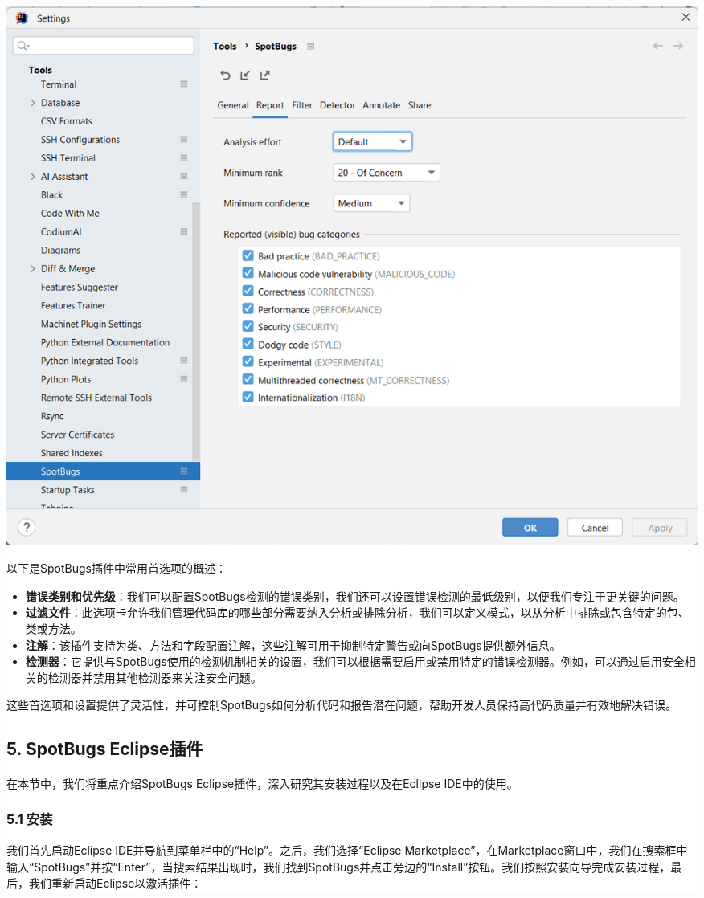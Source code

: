 ![](/assets/images/2025/staticanalysis/spotbugsdetectbugscode05.png)

以下是SpotBugs插件中常用首选项的概述：

- **错误类别和优先级**：我们可以配置SpotBugs检测的错误类别，我们还可以设置错误检测的最低级别，以便我们专注于更关键的问题。
- **过滤文件**：此选项卡允许我们管理代码库的哪些部分需要纳入分析或排除分析，我们可以定义模式，以从分析中排除或包含特定的包、类或方法。
- **注解**：该插件支持为类、方法和字段配置注解，这些注解可用于抑制特定警告或向SpotBugs提供额外信息。
- **检测器**：它提供与SpotBugs使用的检测机制相关的设置，我们可以根据需要启用或禁用特定的错误检测器。例如，可以通过启用安全相关的检测器并禁用其他检测器来关注安全问题。

这些首选项和设置提供了灵活性，并可控制SpotBugs如何分析代码和报告潜在问题，帮助开发人员保持高代码质量并有效地解决错误。

## 5. SpotBugs Eclipse插件

在本节中，我们将重点介绍SpotBugs Eclipse插件，深入研究其安装过程以及在Eclipse IDE中的使用。

### 5.1 安装

我们首先启动Eclipse IDE并导航到菜单栏中的“Help”。之后，我们选择“Eclipse Marketplace”，在Marketplace窗口中，我们在搜索框中输入“SpotBugs”并按“Enter”，当搜索结果出现时，我们找到SpotBugs并点击旁边的“Install”按钮。我们按照安装向导完成安装过程，最后，我们重新启动Eclipse以激活插件：
